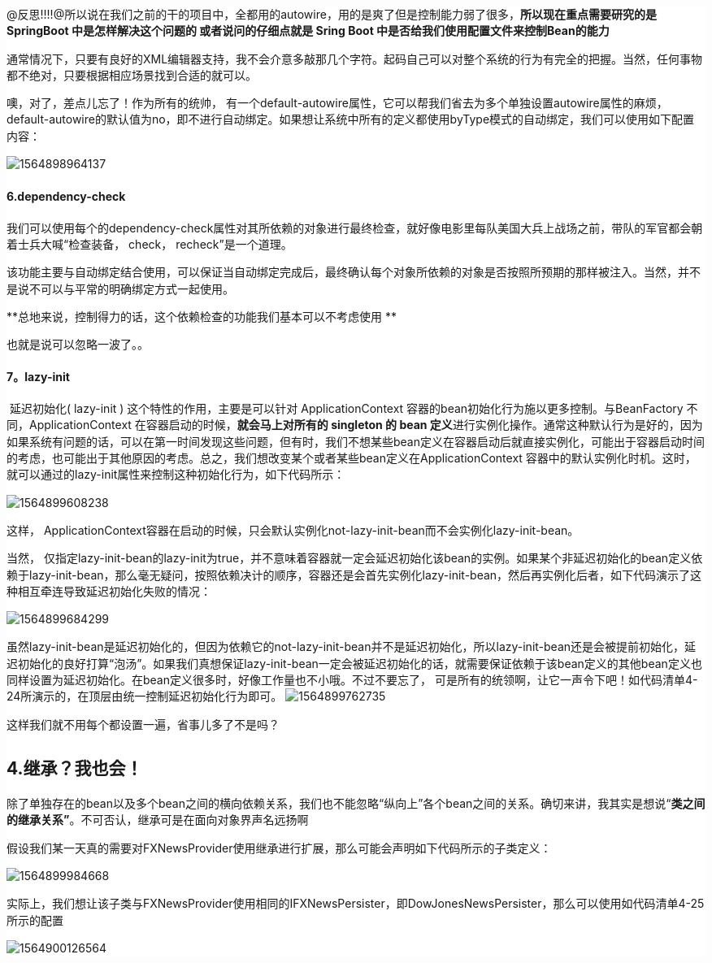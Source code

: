 @反思!!!!@所以说在我们之前的干的项目中，全都用的autowire，用的是爽了但是控制能力弱了很多，**所以现在重点需要研究的是SpringBoot 中是怎样解决这个问题的 或者说问的仔细点就是 Sring Boot 中是否给我们使用配置文件来控制Bean的能力**

通常情况下，只要有良好的XML编辑器支持，我不会介意多敲那几个字符。起码自己可以对整个系统的行为有完全的把握。当然，任何事物都不绝对，只要根据相应场景找到合适的就可以。 

噢，对了，差点儿忘了！作为所有<bean>的统帅， <beans>有一个default-autowire属性，它可以帮我们省去为多个<bean>单独设置autowire属性的麻烦， default-autowire的默认值为no，即不进行自动绑定。如果想让系统中所有的<bean>定义都使用byType模式的自动绑定，我们可以使用如下配置内容： 

![1564898964137](D:\我的文档\JAVA\框架\Spring解密\images\beans全局)



#### 6.dependency-check 

我们可以使用每个<bean>的dependency-check属性对其所依赖的对象进行最终检查，就好像电影里每队美国大兵上战场之前，带队的军官都会朝着士兵大喊“检查装备， check， recheck”是一个道理。 

该功能主要与自动绑定结合使用，可以保证当自动绑定完成后，最终确认每个对象所依赖的对象是否按照所预期的那样被注入。当然，并不是说不可以与平常的明确绑定方式一起使用。 

**总地来说，控制得力的话，这个依赖检查的功能我们基本可以不考虑使用 **

也就是说可以忽略一波了。。

#### 7。lazy-init

​	延迟初始化( lazy-init ) 这个特性的作用，主要是可以针对 ApplicationContext 容器的bean初始化行为施以更多控制。与BeanFactory 不同，ApplicationContext 在容器启动的时候，**就会马上对所有的 singleton 的 bean 定义**进行实例化操作。通常这种默认行为是好的，因为如果系统有问题的话，可以在第一时间发现这些问题，但有时，我们不想某些bean定义在容器启动后就直接实例化，可能出于容器启动时间的考虑，也可能出于其他原因的考虑。总之，我们想改变某个或者某些bean定义在ApplicationContext 容器中的默认实例化时机。这时，就可以通过<bean>的lazy-init属性来控制这种初始化行为，如下代码所示： 

![1564899608238](D:\我的文档\JAVA\框架\Spring解密\images\延迟初始化)

这样， ApplicationContext容器在启动的时候，只会默认实例化not-lazy-init-bean而不会实例化lazy-init-bean。

当然， 仅指定lazy-init-bean的lazy-init为true，并不意味着容器就一定会延迟初始化该bean的实例。如果某个非延迟初始化的bean定义依赖于lazy-init-bean，那么毫无疑问，按照依赖决计的顺序，容器还是会首先实例化lazy-init-bean，然后再实例化后者，如下代码演示了这种相互牵连导致延迟初始化失败的情况：  

![1564899684299](D:\我的文档\JAVA\框架\Spring解密\images\延迟失败)

虽然lazy-init-bean是延迟初始化的，但因为依赖它的not-lazy-init-bean并不是延迟初始化，所以lazy-init-bean还是会被提前初始化，延迟初始化的良好打算“泡汤”。如果我们真想保证lazy-init-bean一定会被延迟初始化的话，就需要保证依赖于该bean定义的其他bean定义也同样设置为延迟初始化。在bean定义很多时，好像工作量也不小哦。不过不要忘了， <beans>可是所有<bean>的统领啊，让它一声令下吧！如代码清单4-24所演示的，在顶层由<beans>统一控制延迟初始化行为即可。
![1564899762735](D:\我的文档\JAVA\框架\Spring解密\images\全部配置延迟初始化)

这样我们就不用每个<bean>都设置一遍，省事儿多了不是吗？ 

## 4.继承？我也会！ 

除了单独存在的bean以及多个bean之间的横向依赖关系，我们也不能忽略“纵向上”各个bean之间的关系。确切来讲，我其实是想说“**类之间的继承关系”**。不可否认，继承可是在面向对象界声名远扬啊 

假设我们某一天真的需要对FXNewsProvider使用继承进行扩展，那么可能会声明如下代码所示的子类定义： 

![1564899984668](D:\我的文档\JAVA\框架\Spring解密\images\extends)

实际上，我们想让该子类与FXNewsProvider使用相同的IFXNewsPersister，即DowJonesNewsPersister，那么可以使用如代码清单4-25所示的配置 

![1564900126564](D:\我的文档\JAVA\框架\Spring解密\images\继承后的配置)

